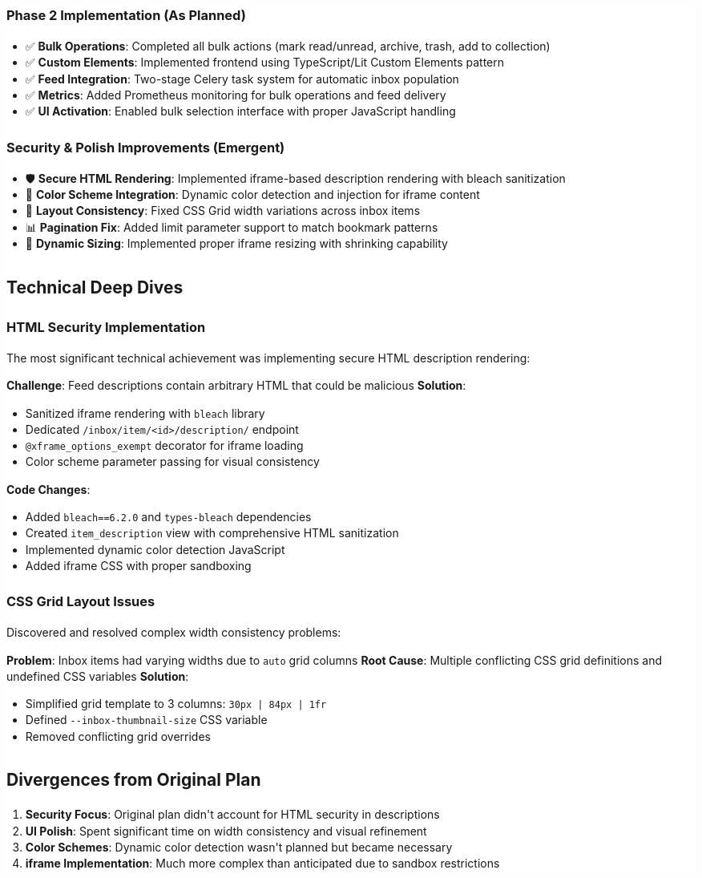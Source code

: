 ### Phase 2 Implementation (As Planned)
- ✅ **Bulk Operations**: Completed all bulk actions (mark read/unread, archive, trash, add to collection)
- ✅ **Custom Elements**: Implemented frontend using TypeScript/Lit Custom Elements pattern
- ✅ **Feed Integration**: Two-stage Celery task system for automatic inbox population
- ✅ **Metrics**: Added Prometheus monitoring for bulk operations and feed delivery
- ✅ **UI Activation**: Enabled bulk selection interface with proper JavaScript handling

### Security & Polish Improvements (Emergent)
- 🛡️ **Secure HTML Rendering**: Implemented iframe-based description rendering with bleach sanitization
- 🎨 **Color Scheme Integration**: Dynamic color detection and injection for iframe content
- 📏 **Layout Consistency**: Fixed CSS Grid width variations across inbox items
- 📊 **Pagination Fix**: Added limit parameter support to match bookmark patterns
- 🔧 **Dynamic Sizing**: Implemented proper iframe resizing with shrinking capability

## Technical Deep Dives

### HTML Security Implementation
The most significant technical achievement was implementing secure HTML description rendering:

**Challenge**: Feed descriptions contain arbitrary HTML that could be malicious
**Solution**: 
- Sanitized iframe rendering with `bleach` library
- Dedicated `/inbox/item/<id>/description/` endpoint
- `@xframe_options_exempt` decorator for iframe loading
- Color scheme parameter passing for visual consistency

**Code Changes**:
- Added `bleach==6.2.0` and `types-bleach` dependencies
- Created `item_description` view with comprehensive HTML sanitization
- Implemented dynamic color detection JavaScript
- Added iframe CSS with proper sandboxing

### CSS Grid Layout Issues
Discovered and resolved complex width consistency problems:

**Problem**: Inbox items had varying widths due to `auto` grid columns
**Root Cause**: Multiple conflicting CSS grid definitions and undefined CSS variables
**Solution**: 
- Simplified grid template to 3 columns: `30px | 84px | 1fr`
- Defined `--inbox-thumbnail-size` CSS variable
- Removed conflicting grid overrides

## Divergences from Original Plan

1. **Security Focus**: Original plan didn't account for HTML security in descriptions
2. **UI Polish**: Spent significant time on width consistency and visual refinement  
3. **Color Schemes**: Dynamic color detection wasn't planned but became necessary
4. **iframe Implementation**: Much more complex than anticipated due to sandbox restrictions

